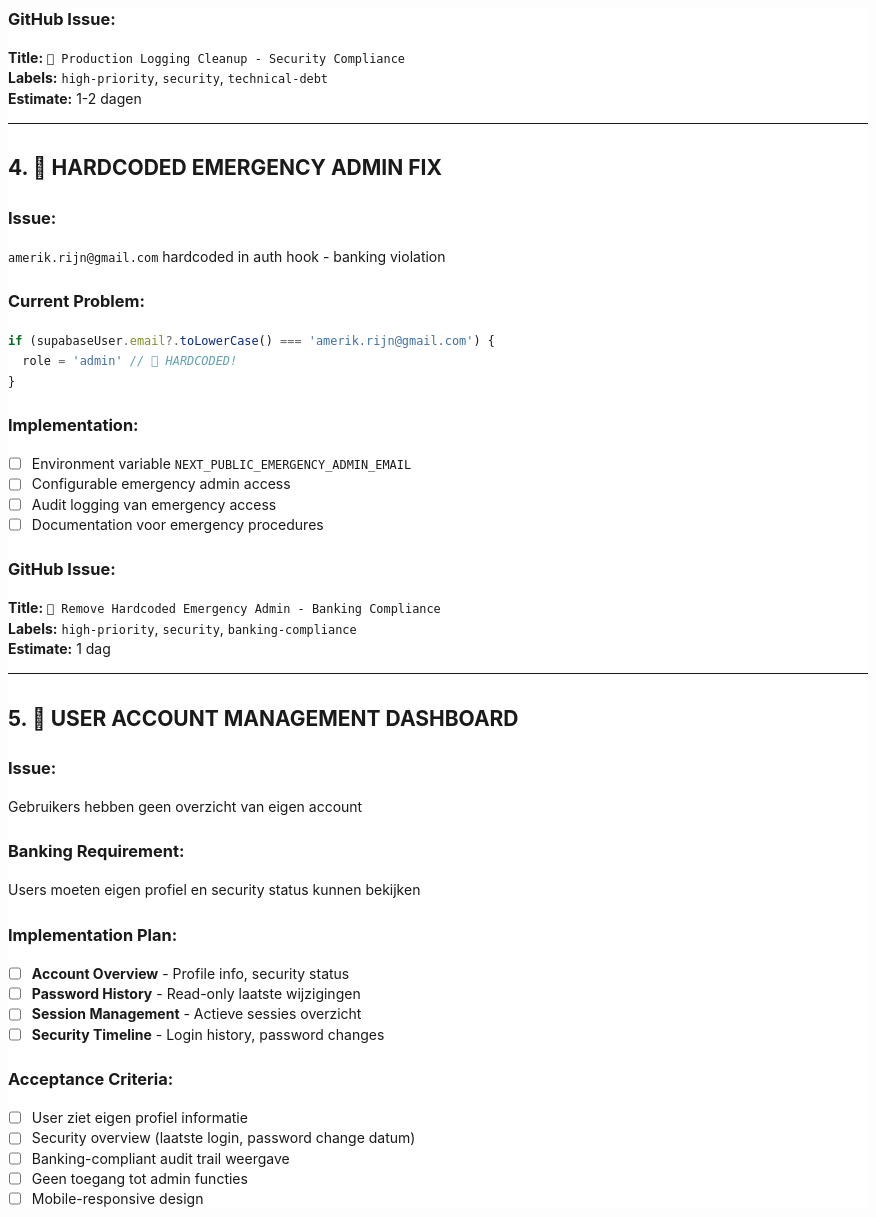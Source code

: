 ### **GitHub Issue:**
**Title:** `🧹 Production Logging Cleanup - Security Compliance`  
**Labels:** `high-priority`, `security`, `technical-debt`  
**Estimate:** 1-2 dagen

---

## **4. 🚨 HARDCODED EMERGENCY ADMIN FIX**

### **Issue:**
`amerik.rijn@gmail.com` hardcoded in auth hook - banking violation

### **Current Problem:**
```typescript
if (supabaseUser.email?.toLowerCase() === 'amerik.rijn@gmail.com') {
  role = 'admin' // 🚨 HARDCODED!
}
```

### **Implementation:**
- [ ] Environment variable `NEXT_PUBLIC_EMERGENCY_ADMIN_EMAIL`
- [ ] Configurable emergency admin access
- [ ] Audit logging van emergency access
- [ ] Documentation voor emergency procedures

### **GitHub Issue:**
**Title:** `🚨 Remove Hardcoded Emergency Admin - Banking Compliance`  
**Labels:** `high-priority`, `security`, `banking-compliance`  
**Estimate:** 1 dag

---

## **5. 👤 USER ACCOUNT MANAGEMENT DASHBOARD**

### **Issue:**
Gebruikers hebben geen overzicht van eigen account

### **Banking Requirement:** 
Users moeten eigen profiel en security status kunnen bekijken

### **Implementation Plan:**
- [ ] **Account Overview** - Profile info, security status
- [ ] **Password History** - Read-only laatste wijzigingen
- [ ] **Session Management** - Actieve sessies overzicht
- [ ] **Security Timeline** - Login history, password changes

### **Acceptance Criteria:**
- [ ] User ziet eigen profiel informatie
- [ ] Security overview (laatste login, password change datum)
- [ ] Banking-compliant audit trail weergave
- [ ] Geen toegang tot admin functies
- [ ] Mobile-responsive design
